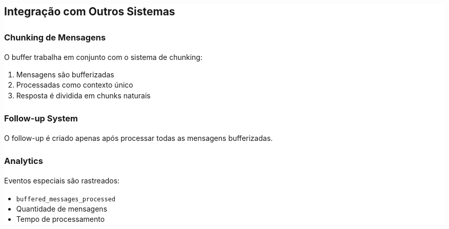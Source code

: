 ## Integração com Outros Sistemas

### Chunking de Mensagens

O buffer trabalha em conjunto com o sistema de chunking:
1. Mensagens são bufferizadas
2. Processadas como contexto único
3. Resposta é dividida em chunks naturais

### Follow-up System

O follow-up é criado apenas após processar todas as mensagens bufferizadas.

### Analytics

Eventos especiais são rastreados:
- `buffered_messages_processed`
- Quantidade de mensagens
- Tempo de processamento